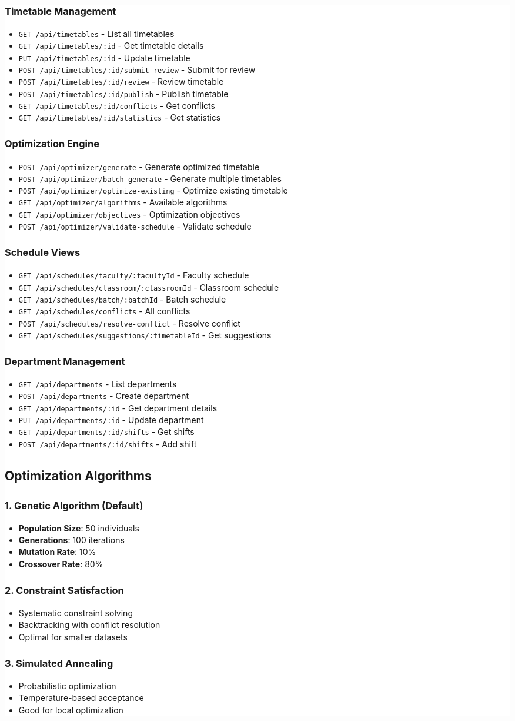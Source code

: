 ### Timetable Management
- `GET /api/timetables` - List all timetables
- `GET /api/timetables/:id` - Get timetable details
- `PUT /api/timetables/:id` - Update timetable
- `POST /api/timetables/:id/submit-review` - Submit for review
- `POST /api/timetables/:id/review` - Review timetable
- `POST /api/timetables/:id/publish` - Publish timetable
- `GET /api/timetables/:id/conflicts` - Get conflicts
- `GET /api/timetables/:id/statistics` - Get statistics

### Optimization Engine
- `POST /api/optimizer/generate` - Generate optimized timetable
- `POST /api/optimizer/batch-generate` - Generate multiple timetables
- `POST /api/optimizer/optimize-existing` - Optimize existing timetable
- `GET /api/optimizer/algorithms` - Available algorithms
- `GET /api/optimizer/objectives` - Optimization objectives
- `POST /api/optimizer/validate-schedule` - Validate schedule

### Schedule Views
- `GET /api/schedules/faculty/:facultyId` - Faculty schedule
- `GET /api/schedules/classroom/:classroomId` - Classroom schedule
- `GET /api/schedules/batch/:batchId` - Batch schedule
- `GET /api/schedules/conflicts` - All conflicts
- `POST /api/schedules/resolve-conflict` - Resolve conflict
- `GET /api/schedules/suggestions/:timetableId` - Get suggestions

### Department Management
- `GET /api/departments` - List departments
- `POST /api/departments` - Create department
- `GET /api/departments/:id` - Get department details
- `PUT /api/departments/:id` - Update department
- `GET /api/departments/:id/shifts` - Get shifts
- `POST /api/departments/:id/shifts` - Add shift

## Optimization Algorithms

### 1. Genetic Algorithm (Default)
- **Population Size**: 50 individuals
- **Generations**: 100 iterations
- **Mutation Rate**: 10%
- **Crossover Rate**: 80%

### 2. Constraint Satisfaction
- Systematic constraint solving
- Backtracking with conflict resolution
- Optimal for smaller datasets

### 3. Simulated Annealing
- Probabilistic optimization
- Temperature-based acceptance
- Good for local optimization
